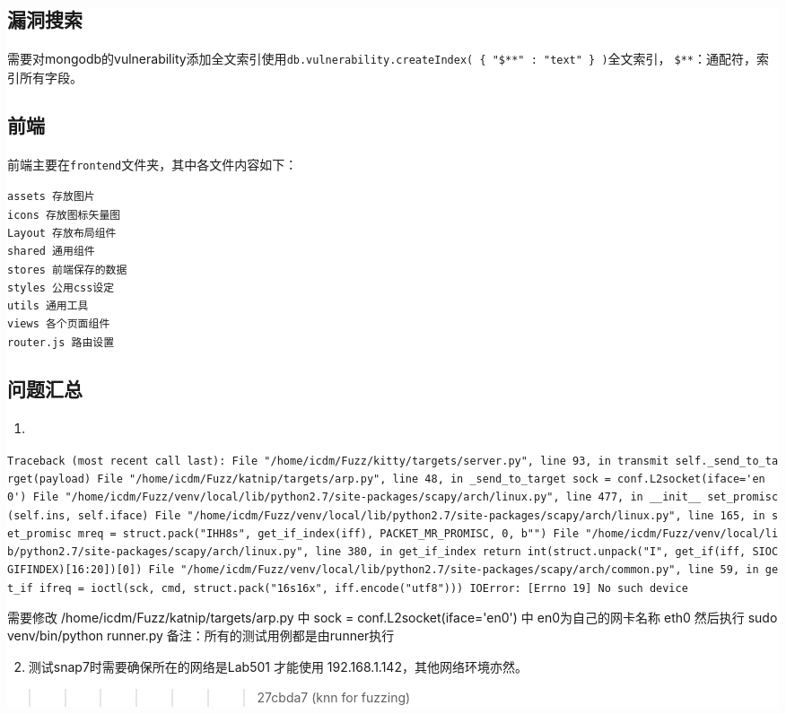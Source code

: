## 漏洞搜索

需要对mongodb的vulnerability添加全文索引使用`db.vulnerability.createIndex( { "$**" : "text" } )`全文索引，
`$**`：通配符，索引所有字段。 

## 前端

前端主要在`frontend`文件夹，其中各文件内容如下：

```shell
assets 存放图片
icons 存放图标矢量图
Layout 存放布局组件
shared 通用组件
stores 前端保存的数据
styles 公用css设定
utils 通用工具
views 各个页面组件
router.js 路由设置
```

## 问题汇总
1. 
``` 
Traceback (most recent call last): File "/home/icdm/Fuzz/kitty/targets/server.py", line 93, in transmit self._send_to_target(payload) File "/home/icdm/Fuzz/katnip/targets/arp.py", line 48, in _send_to_target sock = conf.L2socket(iface='en0') File "/home/icdm/Fuzz/venv/local/lib/python2.7/site-packages/scapy/arch/linux.py", line 477, in __init__ set_promisc(self.ins, self.iface) File "/home/icdm/Fuzz/venv/local/lib/python2.7/site-packages/scapy/arch/linux.py", line 165, in set_promisc mreq = struct.pack("IHH8s", get_if_index(iff), PACKET_MR_PROMISC, 0, b"") File "/home/icdm/Fuzz/venv/local/lib/python2.7/site-packages/scapy/arch/linux.py", line 380, in get_if_index return int(struct.unpack("I", get_if(iff, SIOCGIFINDEX)[16:20])[0]) File "/home/icdm/Fuzz/venv/local/lib/python2.7/site-packages/scapy/arch/common.py", line 59, in get_if ifreq = ioctl(sck, cmd, struct.pack("16s16x", iff.encode("utf8"))) IOError: [Errno 19] No such device 
```
需要修改 /home/icdm/Fuzz/katnip/targets/arp.py 中 sock = conf.L2socket(iface='en0') 中 en0为自己的网卡名称 eth0
然后执行 sudo venv/bin/python runner.py 
备注：所有的测试用例都是由runner执行

2. 测试snap7时需要确保所在的网络是Lab501 才能使用 192.168.1.142，其他网络环境亦然。
>>>>>>> 27cbda7 (knn for fuzzing)
